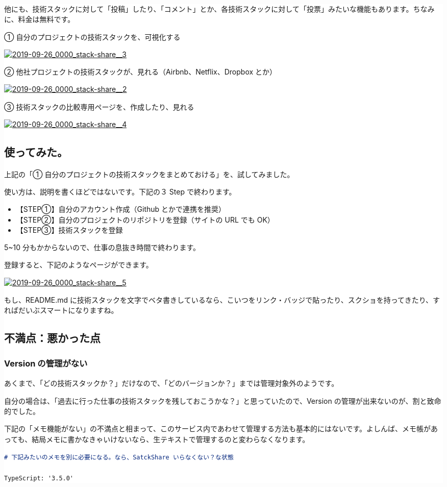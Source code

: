 他にも、技術スタックに対して「投稿」したり、「コメント」とか、各技術スタックに対して「投票」みたいな機能もあります。ちなみに、料金は無料です。

① 自分のプロジェクトの技術スタックを、可視化する



<a data-flickr-embed="true" href="https://www.flickr.com/photos/snamiki1212/52580772884/in/dateposted-public/" title="2019-09-26_0000_stack-share__3"><img src="https://live.staticflickr.com/65535/52580772884_1e0c10a3d3.jpg" width="500" height="360" alt="2019-09-26_0000_stack-share__3"></a><script async src="//embedr.flickr.com/assets/client-code.js" charset="utf-8"></script>



② 他社プロジェクトの技術スタックが、見れる（Airbnb、Netflix、Dropbox とか）



<a data-flickr-embed="true" href="https://www.flickr.com/photos/snamiki1212/52581031048/in/dateposted-public/" title="2019-09-26_0000_stack-share__2"><img src="https://live.staticflickr.com/65535/52581031048_6a0f807fba.jpg" width="500" height="426" alt="2019-09-26_0000_stack-share__2"></a><script async src="//embedr.flickr.com/assets/client-code.js" charset="utf-8"></script>



③ 技術スタックの比較専用ページを、作成したり、見れる



<a data-flickr-embed="true" href="https://www.flickr.com/photos/snamiki1212/52580948750/in/dateposted-public/" title="2019-09-26_0000_stack-share__4"><img src="https://live.staticflickr.com/65535/52580948750_539553f4c6.jpg" width="500" height="459" alt="2019-09-26_0000_stack-share__4"></a><script async src="//embedr.flickr.com/assets/client-code.js" charset="utf-8"></script>



## 使ってみた。

上記の「① 自分のプロジェクトの技術スタックをまとめておける」を、試してみました。

使い方は、説明を書くほどではないです。下記の３ Step で終わります。

- 【STEP①】自分のアカウント作成（Github とかで連携を推奨）
- 【STEP②】自分のプロジェクトのリポジトリを登録（サイトの URL でも OK）
- 【STEP③】技術スタックを登録

5~10 分もかからないので、仕事の息抜き時間で終わります。

登録すると、下記のようなページができます。



<a data-flickr-embed="true" href="https://www.flickr.com/photos/snamiki1212/52580045307/in/dateposted-public/" title="2019-09-26_0000_stack-share__5"><img src="https://live.staticflickr.com/65535/52580045307_24ce6b4074.jpg" width="252" height="500" alt="2019-09-26_0000_stack-share__5"></a><script async src="//embedr.flickr.com/assets/client-code.js" charset="utf-8"></script>



もし、README.md に技術スタックを文字でベタ書きしているなら、こいつをリンク・バッジで貼ったり、スクショを持ってきたり、すればだいぶスマートになりますね。

## 不満点：悪かった点

### Version の管理がない

あくまで、「どの技術スタックか？」だけなので、「どのバージョンか？」までは管理対象外のようです。

自分の場合は、「過去に行った仕事の技術スタックを残しておこうかな？」と思っていたので、Version の管理が出来ないのが、割と致命的でした。

下記の「メモ機能がない」の不満点と相まって、このサービス内であわせて管理する方法も基本的にはないです。よしんば、メモ帳があっても、結局メモに書かなきゃいけないなら、生テキストで管理するのと変わらなくなります。

```markdown
# 下記みたいのメモを別に必要になる。なら、SatckShare いらなくない？な状態

TypeScript: '3.5.0'
```
